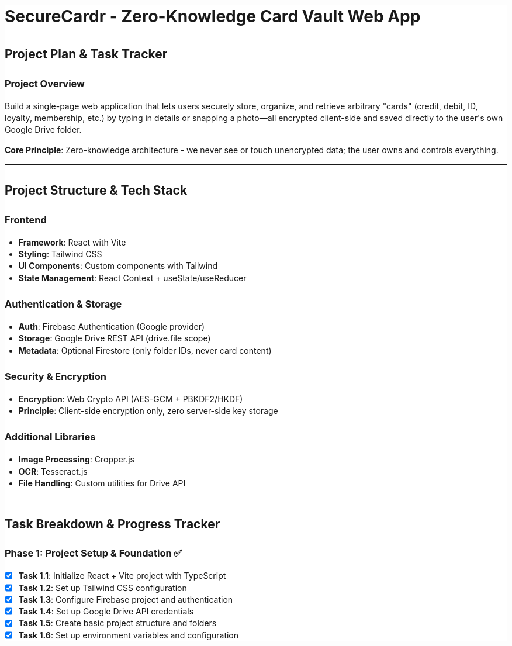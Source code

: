 # SecureCardr - Zero-Knowledge Card Vault Web App
## Project Plan & Task Tracker

### Project Overview
Build a single-page web application that lets users securely store, organize, and retrieve arbitrary "cards" (credit, debit, ID, loyalty, membership, etc.) by typing in details or snapping a photo—all encrypted client-side and saved directly to the user's own Google Drive folder.

**Core Principle**: Zero-knowledge architecture - we never see or touch unencrypted data; the user owns and controls everything.

---

## Project Structure & Tech Stack

### Frontend
- **Framework**: React with Vite
- **Styling**: Tailwind CSS
- **UI Components**: Custom components with Tailwind
- **State Management**: React Context + useState/useReducer

### Authentication & Storage
- **Auth**: Firebase Authentication (Google provider)
- **Storage**: Google Drive REST API (drive.file scope)
- **Metadata**: Optional Firestore (only folder IDs, never card content)

### Security & Encryption
- **Encryption**: Web Crypto API (AES-GCM + PBKDF2/HKDF)
- **Principle**: Client-side encryption only, zero server-side key storage

### Additional Libraries
- **Image Processing**: Cropper.js
- **OCR**: Tesseract.js
- **File Handling**: Custom utilities for Drive API

---

## Task Breakdown & Progress Tracker

### Phase 1: Project Setup & Foundation ✅
- [x] **Task 1.1**: Initialize React + Vite project with TypeScript
- [x] **Task 1.2**: Set up Tailwind CSS configuration
- [x] **Task 1.3**: Configure Firebase project and authentication
- [x] **Task 1.4**: Set up Google Drive API credentials
- [x] **Task 1.5**: Create basic project structure and folders
- [x] **Task 1.6**: Set up environment variables and configuration
